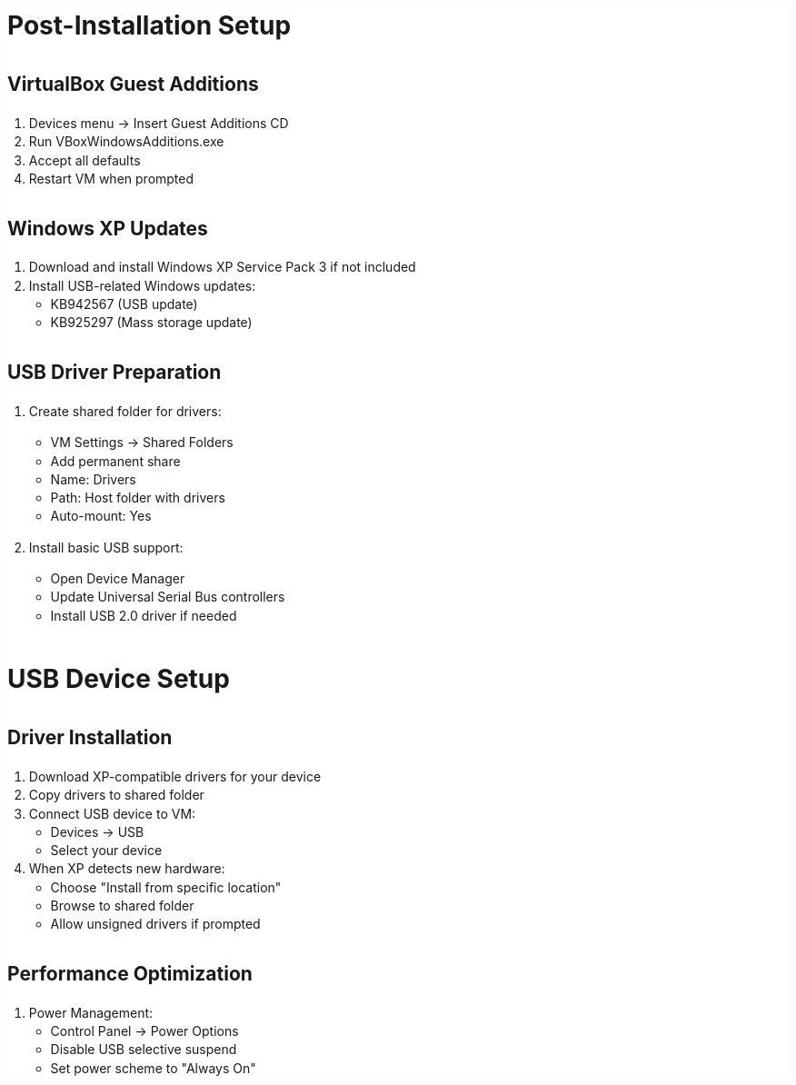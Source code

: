# Post-Installation Setup

## VirtualBox Guest Additions
1. Devices menu → Insert Guest Additions CD
2. Run VBoxWindowsAdditions.exe
3. Accept all defaults
4. Restart VM when prompted

## Windows XP Updates
1. Download and install Windows XP Service Pack 3 if not included
2. Install USB-related Windows updates:
   - KB942567 (USB update)
   - KB925297 (Mass storage update)

## USB Driver Preparation
1. Create shared folder for drivers:
   - VM Settings → Shared Folders
   - Add permanent share
   - Name: Drivers
   - Path: Host folder with drivers
   - Auto-mount: Yes

2. Install basic USB support:
   - Open Device Manager
   - Update Universal Serial Bus controllers
   - Install USB 2.0 driver if needed

# USB Device Setup

## Driver Installation
1. Download XP-compatible drivers for your device
2. Copy drivers to shared folder
3. Connect USB device to VM:
   - Devices → USB
   - Select your device
4. When XP detects new hardware:
   - Choose "Install from specific location"
   - Browse to shared folder
   - Allow unsigned drivers if prompted

## Performance Optimization
1. Power Management:
   - Control Panel → Power Options
   - Disable USB selective suspend
   - Set power scheme to "Always On"
